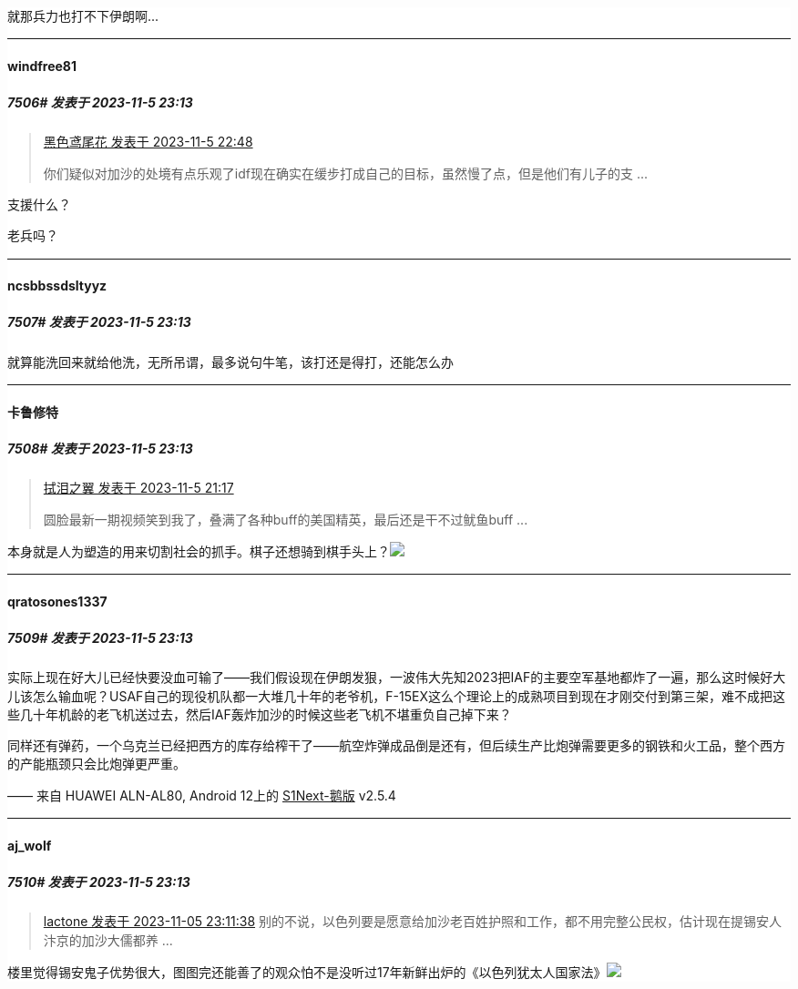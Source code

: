 就那兵力也打不下伊朗啊...


*****

####  windfree81  
##### 7506#       发表于 2023-11-5 23:13

<blockquote><a href="httphttps://bbs.saraba1st.com/2b/forum.php?mod=redirect&amp;goto=findpost&amp;pid=62948523&amp;ptid=2158153" target="_blank">黑色鸢尾花 发表于 2023-11-5 22:48</a>

你们疑似对加沙的处境有点乐观了idf现在确实在缓步打成自己的目标，虽然慢了点，但是他们有儿子的支 ...</blockquote>
支援什么？

老兵吗？

*****

####  ncsbbssdsltyyz  
##### 7507#       发表于 2023-11-5 23:13

就算能洗回来就给他洗，无所吊谓，最多说句牛笔，该打还是得打，还能怎么办

*****

####  卡鲁修特  
##### 7508#       发表于 2023-11-5 23:13

<blockquote><a href="httphttps://bbs.saraba1st.com/2b/forum.php?mod=redirect&amp;goto=findpost&amp;pid=62947693&amp;ptid=2158153" target="_blank">拭泪之翼 发表于 2023-11-5 21:17</a>

圆脸最新一期视频笑到我了，叠满了各种buff的美国精英，最后还是干不过鱿鱼buff ...</blockquote>
本身就是人为塑造的用来切割社会的抓手。棋子还想骑到棋手头上？<img src="https://static.saraba1st.com/image/smiley/face2017/065.png" referrerpolicy="no-referrer">

*****

####  qratosones1337  
##### 7509#       发表于 2023-11-5 23:13

实际上现在好大儿已经快要没血可输了——我们假设现在伊朗发狠，一波伟大先知2023把IAF的主要空军基地都炸了一遍，那么这时候好大儿该怎么输血呢？USAF自己的现役机队都一大堆几十年的老爷机，F-15EX这么个理论上的成熟项目到现在才刚交付到第三架，难不成把这些几十年机龄的老飞机送过去，然后IAF轰炸加沙的时候这些老飞机不堪重负自己掉下来？

同样还有弹药，一个乌克兰已经把西方的库存给榨干了——航空炸弹成品倒是还有，但后续生产比炮弹需要更多的钢铁和火工品，整个西方的产能瓶颈只会比炮弹更严重。

—— 来自 HUAWEI ALN-AL80, Android 12上的 [S1Next-鹅版](https://github.com/ykrank/S1-Next/releases) v2.5.4

*****

####  aj_wolf  
##### 7510#       发表于 2023-11-5 23:13

<blockquote><a href="httphttps://bbs.saraba1st.com/2b/forum.php?mod=redirect&amp;goto=findpost&amp;pid=62948759&amp;ptid=2158153" target="_blank">lactone 发表于 2023-11-05 23:11:38</a>
别的不说，以色列要是愿意给加沙老百姓护照和工作，都不用完整公民权，估计现在提锡安人汴京的加沙大儒都养 ...</blockquote>楼里觉得锡安鬼子优势很大，图图完还能善了的观众怕不是没听过17年新鲜出炉的《以色列犹太人国家法》<img src="https://static.saraba1st.com/image/smiley/face2017/037.png" referrerpolicy="no-referrer">

